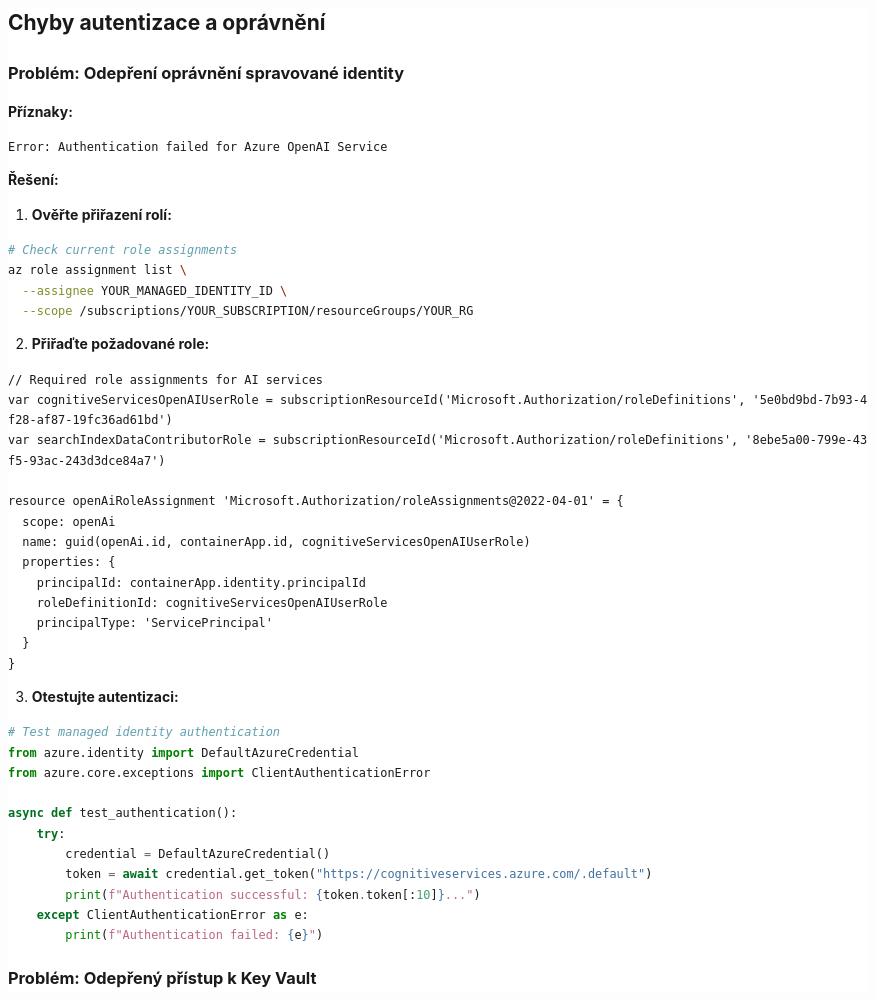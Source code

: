 ## Chyby autentizace a oprávnění

### Problém: Odepření oprávnění spravované identity

**Příznaky:**
```
Error: Authentication failed for Azure OpenAI Service
```

**Řešení:**

1. **Ověřte přiřazení rolí:**
```bash
# Check current role assignments
az role assignment list \
  --assignee YOUR_MANAGED_IDENTITY_ID \
  --scope /subscriptions/YOUR_SUBSCRIPTION/resourceGroups/YOUR_RG
```

2. **Přiřaďte požadované role:**
```bicep
// Required role assignments for AI services
var cognitiveServicesOpenAIUserRole = subscriptionResourceId('Microsoft.Authorization/roleDefinitions', '5e0bd9bd-7b93-4f28-af87-19fc36ad61bd')
var searchIndexDataContributorRole = subscriptionResourceId('Microsoft.Authorization/roleDefinitions', '8ebe5a00-799e-43f5-93ac-243d3dce84a7')

resource openAiRoleAssignment 'Microsoft.Authorization/roleAssignments@2022-04-01' = {
  scope: openAi
  name: guid(openAi.id, containerApp.id, cognitiveServicesOpenAIUserRole)
  properties: {
    principalId: containerApp.identity.principalId
    roleDefinitionId: cognitiveServicesOpenAIUserRole
    principalType: 'ServicePrincipal'
  }
}
```

3. **Otestujte autentizaci:**
```python
# Test managed identity authentication
from azure.identity import DefaultAzureCredential
from azure.core.exceptions import ClientAuthenticationError

async def test_authentication():
    try:
        credential = DefaultAzureCredential()
        token = await credential.get_token("https://cognitiveservices.azure.com/.default")
        print(f"Authentication successful: {token.token[:10]}...")
    except ClientAuthenticationError as e:
        print(f"Authentication failed: {e}")
```

### Problém: Odepřený přístup k Key Vault
